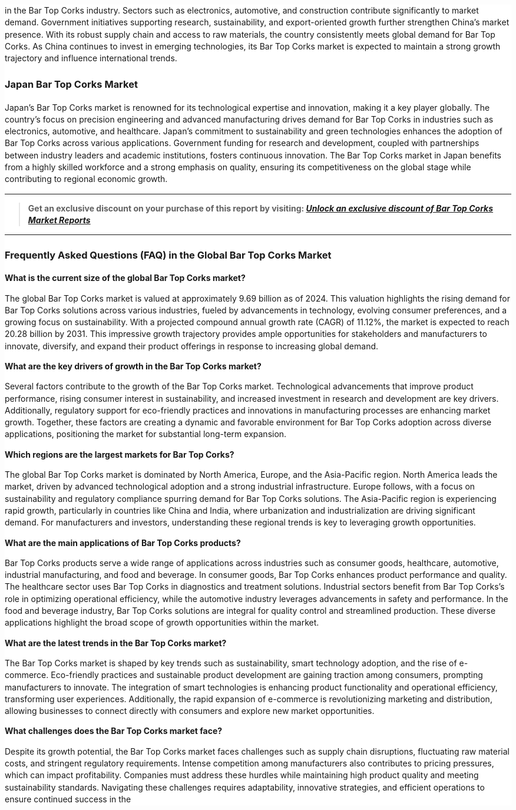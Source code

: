 in the Bar Top Corks industry. Sectors such as electronics, automotive, and construction contribute significantly to market demand. Government initiatives supporting research, sustainability, and export-oriented growth further strengthen China&rsquo;s market presence. With its robust supply chain and access to raw materials, the country consistently meets global demand for Bar Top Corks. As China continues to invest in emerging technologies, its Bar Top Corks market is expected to maintain a strong growth trajectory and influence international trends.</p><h3>Japan Bar Top Corks Market</h3><p>Japan&rsquo;s Bar Top Corks market is renowned for its technological expertise and innovation, making it a key player globally. The country&rsquo;s focus on precision engineering and advanced manufacturing drives demand for Bar Top Corks in industries such as electronics, automotive, and healthcare. Japan&rsquo;s commitment to sustainability and green technologies enhances the adoption of Bar Top Corks across various applications. Government funding for research and development, coupled with partnerships between industry leaders and academic institutions, fosters continuous innovation. The Bar Top Corks market in Japan benefits from a highly skilled workforce and a strong emphasis on quality, ensuring its competitiveness on the global stage while contributing to regional economic growth.</p><hr /><blockquote><p><strong>Get an exclusive discount on your purchase of this report by visiting: <em><a href="://marketresearchpulse.com/ask-for-discount/73709?utm_source=Github&amp;utm_medium=022">Unlock an exclusive discount of Bar Top Corks Market Reports</a></em>&nbsp;</strong></p></blockquote><hr /><h3>Frequently Asked Questions (FAQ) in the Global Bar Top Corks Market</h3><p><strong>What is the current size of the global Bar Top Corks market?</strong></p><p>The global Bar Top Corks market is valued at approximately 9.69 billion as of 2024. This valuation highlights the rising demand for Bar Top Corks solutions across various industries, fueled by advancements in technology, evolving consumer preferences, and a growing focus on sustainability. With a projected compound annual growth rate (CAGR) of 11.12%, the market is expected to reach 20.28 billion by 2031. This impressive growth trajectory provides ample opportunities for stakeholders and manufacturers to innovate, diversify, and expand their product offerings in response to increasing global demand.</p><p><strong>What are the key drivers of growth in the Bar Top Corks market?</strong></p><p>Several factors contribute to the growth of the Bar Top Corks market. Technological advancements that improve product performance, rising consumer interest in sustainability, and increased investment in research and development are key drivers. Additionally, regulatory support for eco-friendly practices and innovations in manufacturing processes are enhancing market growth. Together, these factors are creating a dynamic and favorable environment for Bar Top Corks adoption across diverse applications, positioning the market for substantial long-term expansion.</p><p><strong>Which regions are the largest markets for Bar Top Corks?</strong></p><p>The global Bar Top Corks market is dominated by North America, Europe, and the Asia-Pacific region. North America leads the market, driven by advanced technological adoption and a strong industrial infrastructure. Europe follows, with a focus on sustainability and regulatory compliance spurring demand for Bar Top Corks solutions. The Asia-Pacific region is experiencing rapid growth, particularly in countries like China and India, where urbanization and industrialization are driving significant demand. For manufacturers and investors, understanding these regional trends is key to leveraging growth opportunities.</p><p><strong>What are the main applications of Bar Top Corks products?</strong></p><p>Bar Top Corks products serve a wide range of applications across industries such as consumer goods, healthcare, automotive, industrial manufacturing, and food and beverage. In consumer goods, Bar Top Corks enhances product performance and quality. The healthcare sector uses Bar Top Corks in diagnostics and treatment solutions. Industrial sectors benefit from Bar Top Corks&rsquo;s role in optimizing operational efficiency, while the automotive industry leverages advancements in safety and performance. In the food and beverage industry, Bar Top Corks solutions are integral for quality control and streamlined production. These diverse applications highlight the broad scope of growth opportunities within the market.</p><p><strong>What are the latest trends in the Bar Top Corks market?</strong></p><p>The Bar Top Corks market is shaped by key trends such as sustainability, smart technology adoption, and the rise of e-commerce. Eco-friendly practices and sustainable product development are gaining traction among consumers, prompting manufacturers to innovate. The integration of smart technologies is enhancing product functionality and operational efficiency, transforming user experiences. Additionally, the rapid expansion of e-commerce is revolutionizing marketing and distribution, allowing businesses to connect directly with consumers and explore new market opportunities.</p><p><strong>What challenges does the Bar Top Corks market face?</strong></p><p>Despite its growth potential, the Bar Top Corks market faces challenges such as supply chain disruptions, fluctuating raw material costs, and stringent regulatory requirements. Intense competition among manufacturers also contributes to pricing pressures, which can impact profitability. Companies must address these hurdles while maintaining high product quality and meeting sustainability standards. Navigating these challenges requires adaptability, innovative strategies, and efficient operations to ensure continued success in the